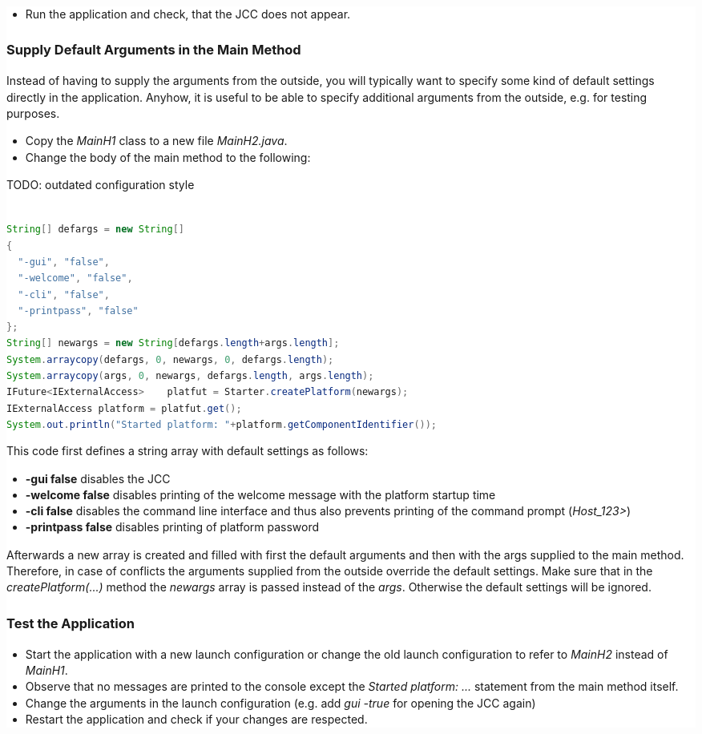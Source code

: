 -   Run the application and check, that the JCC does not appear.

### Supply Default Arguments in the Main Method

Instead of having to supply the arguments from the outside, you will typically want to specify some kind of default settings directly in the application. Anyhow, it is useful to be able to specify additional arguments from the outside, e.g. for testing purposes.

-   Copy the *MainH1* class to a new file *MainH2.java*.
-   Change the body of the main method to the following:

TODO: outdated configuration style

```java

String[] defargs = new String[]
{
  "-gui", "false",
  "-welcome", "false",
  "-cli", "false",
  "-printpass", "false"
};
String[] newargs = new String[defargs.length+args.length];
System.arraycopy(defargs, 0, newargs, 0, defargs.length);
System.arraycopy(args, 0, newargs, defargs.length, args.length);
IFuture<IExternalAccess>	platfut	= Starter.createPlatform(newargs);
IExternalAccess platform = platfut.get();
System.out.println("Started platform: "+platform.getComponentIdentifier());

```


This code first defines a string array with default settings as follows:

-   **-gui false** disables the JCC
-   **-welcome false** disables printing of the welcome message with the platform startup time
-   **-cli false** disables the command line interface and thus also prevents printing of the command prompt (*Host\_123&gt;*)
-   **-printpass false** disables printing of platform password

Afterwards a new array is created and filled with first the default arguments and then with the args supplied to the main method. Therefore, in case of conflicts the arguments supplied from the outside override the default settings. Make sure that in the *createPlatform(...)* method the *newargs* array is passed instead of the *args*. Otherwise the default settings will be ignored.

### Test the Application

-   Start the application with a new launch configuration or change the old launch configuration to refer to *MainH2* instead of *MainH1*.
-   Observe that no messages are printed to the console except the *Started platform: ...* statement from the main method itself.
-   Change the arguments in the launch configuration (e.g. add *gui -true* for opening the JCC again)
-   Restart the application and check if your changes are respected.
